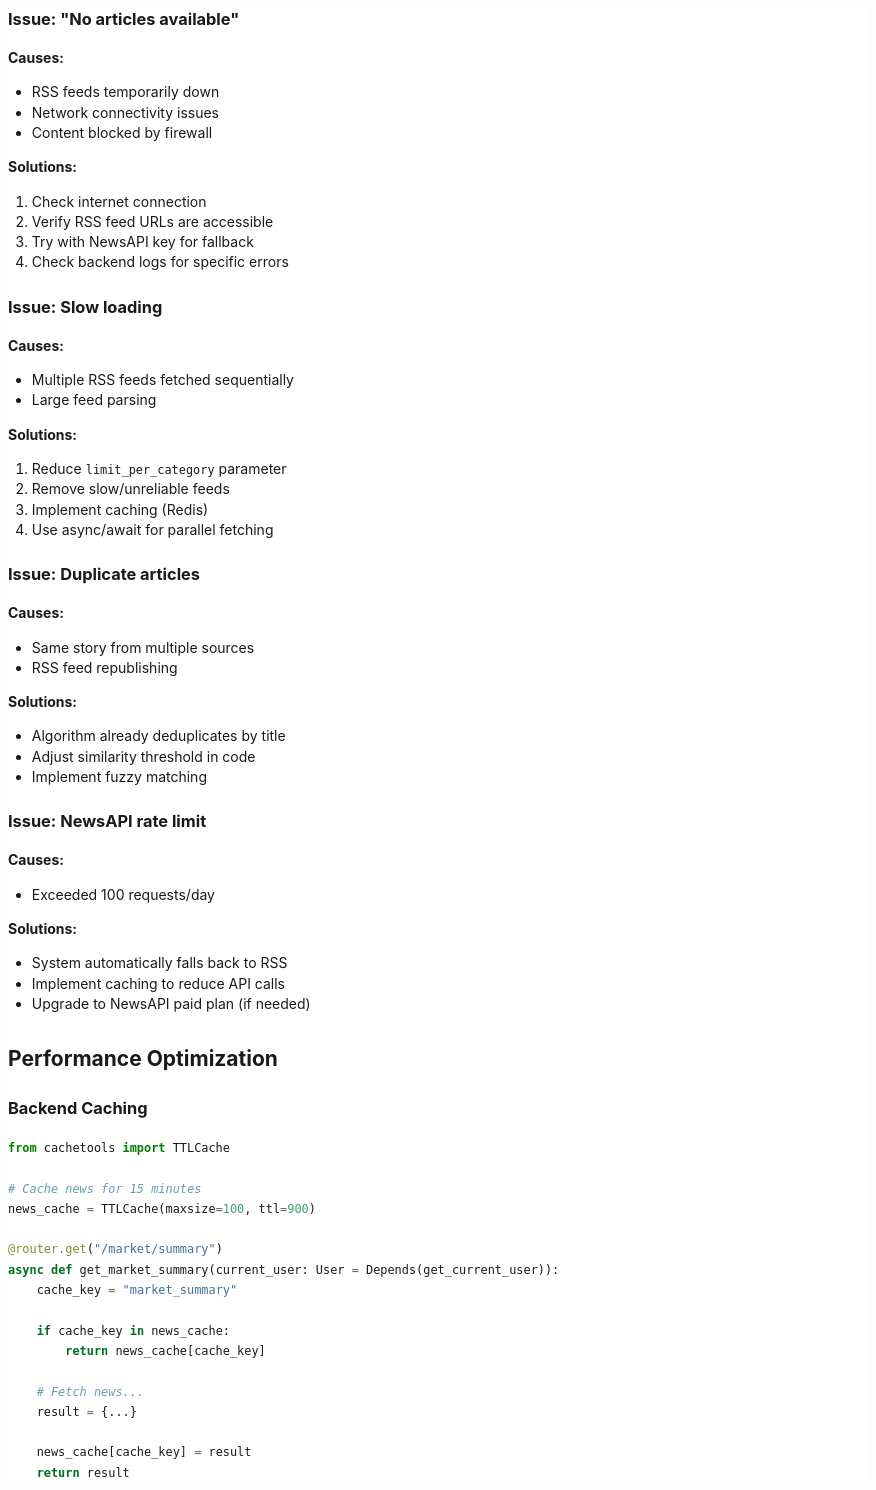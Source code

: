 ### Issue: "No articles available"
**Causes:**
- RSS feeds temporarily down
- Network connectivity issues
- Content blocked by firewall

**Solutions:**
1. Check internet connection
2. Verify RSS feed URLs are accessible
3. Try with NewsAPI key for fallback
4. Check backend logs for specific errors

### Issue: Slow loading
**Causes:**
- Multiple RSS feeds fetched sequentially
- Large feed parsing

**Solutions:**
1. Reduce `limit_per_category` parameter
2. Remove slow/unreliable feeds
3. Implement caching (Redis)
4. Use async/await for parallel fetching

### Issue: Duplicate articles
**Causes:**
- Same story from multiple sources
- RSS feed republishing

**Solutions:**
- Algorithm already deduplicates by title
- Adjust similarity threshold in code
- Implement fuzzy matching

### Issue: NewsAPI rate limit
**Causes:**
- Exceeded 100 requests/day

**Solutions:**
- System automatically falls back to RSS
- Implement caching to reduce API calls
- Upgrade to NewsAPI paid plan (if needed)

## Performance Optimization

### Backend Caching
```python
from cachetools import TTLCache

# Cache news for 15 minutes
news_cache = TTLCache(maxsize=100, ttl=900)

@router.get("/market/summary")
async def get_market_summary(current_user: User = Depends(get_current_user)):
    cache_key = "market_summary"
    
    if cache_key in news_cache:
        return news_cache[cache_key]
    
    # Fetch news...
    result = {...}
    
    news_cache[cache_key] = result
    return result
```